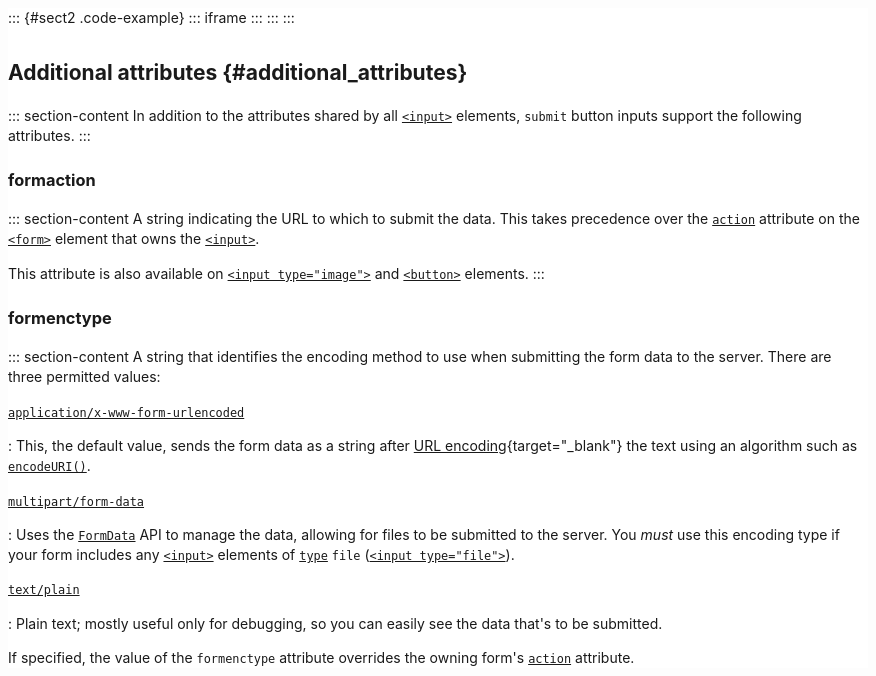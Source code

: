 ::: {#sect2 .code-example}
::: iframe
:::
:::
:::

## Additional attributes {#additional_attributes}

::: section-content
In addition to the attributes shared by all [`<input>`](../input)
elements, `submit` button inputs support the following attributes.
:::

### formaction

::: section-content
A string indicating the URL to which to submit the data. This takes
precedence over the [`action`](../form#action) attribute on the
[`<form>`](../form) element that owns the [`<input>`](../input).

This attribute is also available on [`<input type="image">`](image) and
[`<button>`](../button) elements.
:::

### formenctype

::: section-content
A string that identifies the encoding method to use when submitting the
form data to the server. There are three permitted values:

[`application/x-www-form-urlencoded`](#applicationx-www-form-urlencoded)

:   This, the default value, sends the form data as a string after [URL
    encoding](https://en.wikipedia.org/wiki/URL_encoding){target="_blank"}
    the text using an algorithm such as
    [`encodeURI()`](https://developer.mozilla.org/en-US/docs/Web/JavaScript/Reference/Global_Objects/encodeURI).

[`multipart/form-data`](#multipartform-data)

:   Uses the
    [`FormData`](https://developer.mozilla.org/en-US/docs/Web/API/FormData)
    API to manage the data, allowing for files to be submitted to the
    server. You *must* use this encoding type if your form includes any
    [`<input>`](../input) elements of [`type`](../input#type) `file`
    ([`<input type="file">`](file)).

[`text/plain`](#textplain)

:   Plain text; mostly useful only for debugging, so you can easily see
    the data that\'s to be submitted.

If specified, the value of the `formenctype` attribute overrides the
owning form\'s [`action`](../form#action) attribute.
